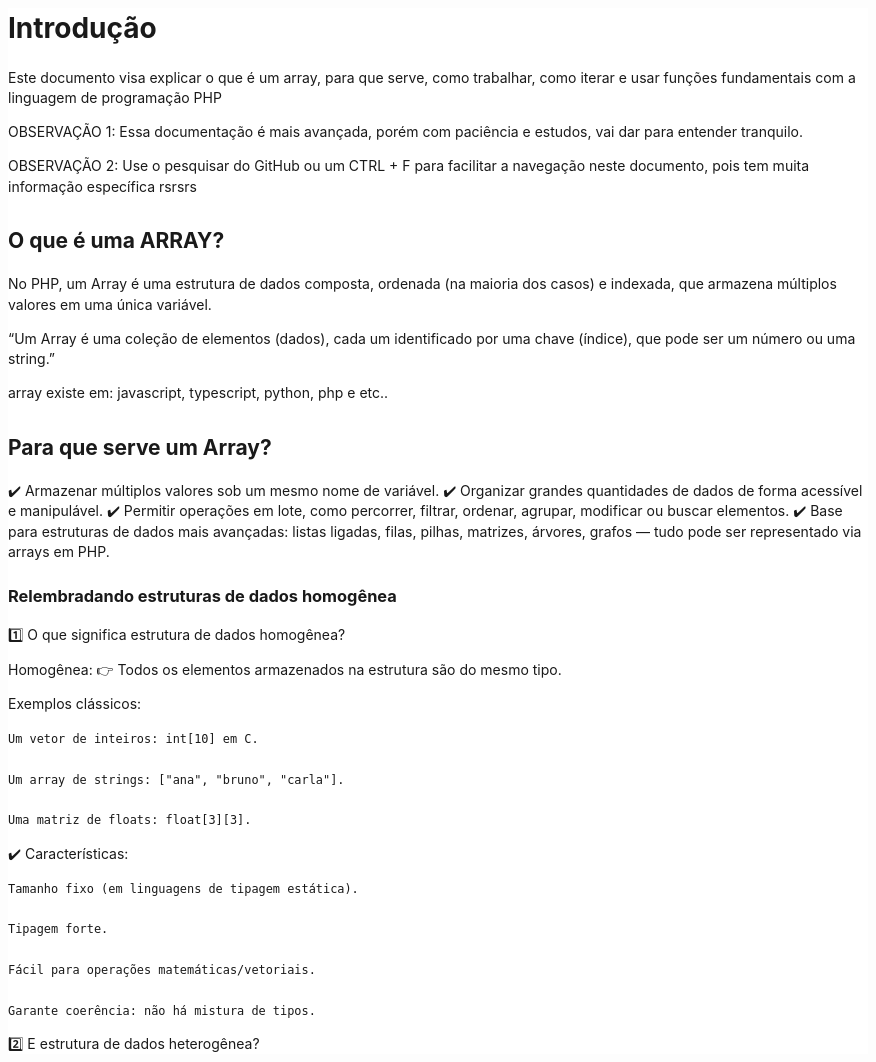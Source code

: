 # Introdução 

Este documento visa explicar o que é um array, para que serve, como trabalhar, como iterar e usar funções fundamentais com a linguagem de programação PHP

OBSERVAÇÃO 1: Essa documentação é mais avançada, porém com paciência e estudos, vai dar para entender tranquilo.

OBSERVAÇÃO 2: Use o pesquisar do GitHub ou um CTRL + F para facilitar a navegação neste documento, pois tem muita informação específica rsrsrs

## O que é uma ARRAY?

No PHP, um Array é uma estrutura de dados composta, ordenada (na maioria dos casos) e indexada, que armazena múltiplos valores em uma única variável.

“Um Array é uma coleção de elementos (dados), cada um identificado por uma chave (índice), que pode ser um número ou uma string.”

array existe em: javascript, typescript, python, php e etc..

## Para que serve um Array? 

✔️ Armazenar múltiplos valores sob um mesmo nome de variável.
✔️ Organizar grandes quantidades de dados de forma acessível e manipulável.
✔️ Permitir operações em lote, como percorrer, filtrar, ordenar, agrupar, modificar ou buscar elementos.
✔️ Base para estruturas de dados mais avançadas: listas ligadas, filas, pilhas, matrizes, árvores, grafos — tudo pode ser representado via arrays em PHP.

### Relembradando estruturas de dados homogênea


1️⃣ O que significa estrutura de dados homogênea?

Homogênea:
    👉 Todos os elementos armazenados na estrutura são do mesmo tipo.

Exemplos clássicos:

    Um vetor de inteiros: int[10] em C.

    Um array de strings: ["ana", "bruno", "carla"].

    Uma matriz de floats: float[3][3].

✔️ Características:

    Tamanho fixo (em linguagens de tipagem estática).

    Tipagem forte.

    Fácil para operações matemáticas/vetoriais.

    Garante coerência: não há mistura de tipos.

2️⃣ E estrutura de dados heterogênea?
